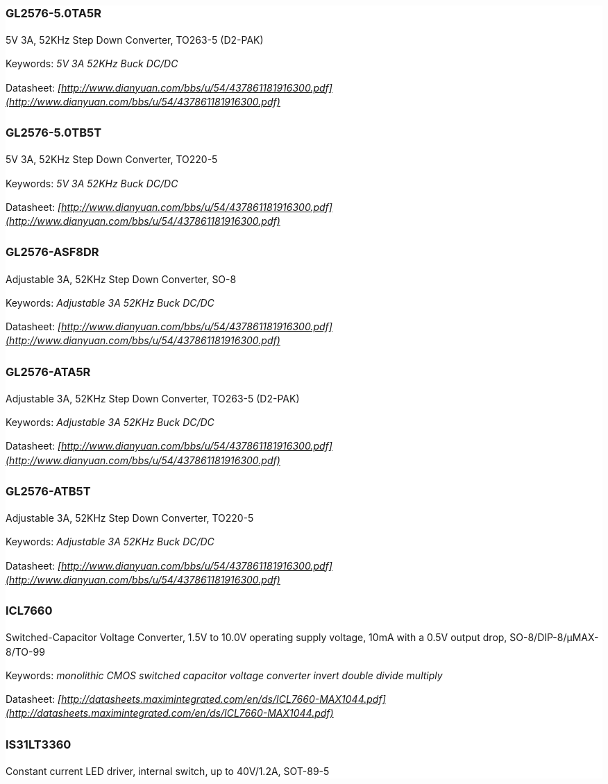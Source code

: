 ### GL2576-5.0TA5R
5V 3A, 52KHz Step Down Converter, TO263-5 (D2-PAK)


Keywords: *5V 3A 52KHz Buck DC/DC*

Datasheet: *[http://www.dianyuan.com/bbs/u/54/437861181916300.pdf](http://www.dianyuan.com/bbs/u/54/437861181916300.pdf)*

### GL2576-5.0TB5T
5V 3A, 52KHz Step Down Converter, TO220-5


Keywords: *5V 3A 52KHz Buck DC/DC*

Datasheet: *[http://www.dianyuan.com/bbs/u/54/437861181916300.pdf](http://www.dianyuan.com/bbs/u/54/437861181916300.pdf)*

### GL2576-ASF8DR
Adjustable 3A, 52KHz Step Down Converter, SO-8


Keywords: *Adjustable 3A 52KHz Buck DC/DC*

Datasheet: *[http://www.dianyuan.com/bbs/u/54/437861181916300.pdf](http://www.dianyuan.com/bbs/u/54/437861181916300.pdf)*

### GL2576-ATA5R
Adjustable 3A, 52KHz Step Down Converter, TO263-5 (D2-PAK)


Keywords: *Adjustable 3A 52KHz Buck DC/DC*

Datasheet: *[http://www.dianyuan.com/bbs/u/54/437861181916300.pdf](http://www.dianyuan.com/bbs/u/54/437861181916300.pdf)*

### GL2576-ATB5T
Adjustable 3A, 52KHz Step Down Converter, TO220-5


Keywords: *Adjustable 3A 52KHz Buck DC/DC*

Datasheet: *[http://www.dianyuan.com/bbs/u/54/437861181916300.pdf](http://www.dianyuan.com/bbs/u/54/437861181916300.pdf)*

### ICL7660
Switched-Capacitor Voltage Converter, 1.5V to 10.0V operating supply voltage, 10mA with a 0.5V output drop, SO-8/DIP-8/µMAX-8/TO-99


Keywords: *monolithic CMOS switched capacitor voltage converter invert double divide multiply*

Datasheet: *[http://datasheets.maximintegrated.com/en/ds/ICL7660-MAX1044.pdf](http://datasheets.maximintegrated.com/en/ds/ICL7660-MAX1044.pdf)*

### IS31LT3360
Constant current  LED driver, internal switch, up to 40V/1.2A, SOT-89-5
